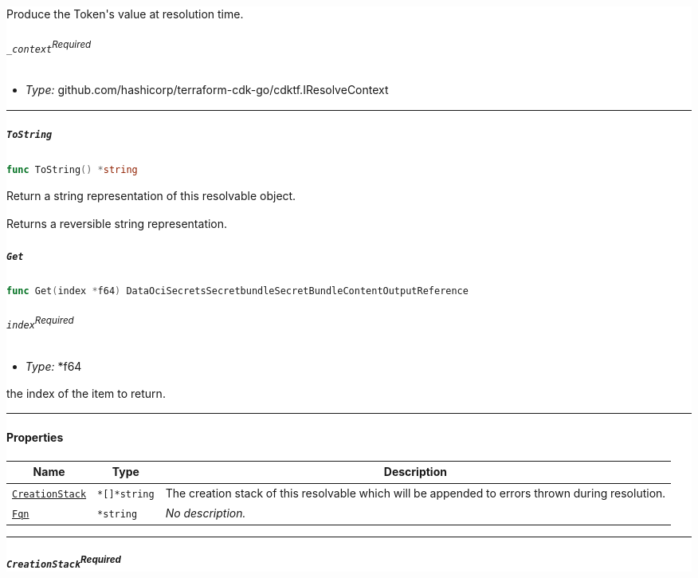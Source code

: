 Produce the Token's value at resolution time.

###### `_context`<sup>Required</sup> <a name="_context" id="rhizo-co-terraform-provider-oci.dataOciSecretsSecretbundle.DataOciSecretsSecretbundleSecretBundleContentList.resolve.parameter._context"></a>

- *Type:* github.com/hashicorp/terraform-cdk-go/cdktf.IResolveContext

---

##### `ToString` <a name="ToString" id="rhizo-co-terraform-provider-oci.dataOciSecretsSecretbundle.DataOciSecretsSecretbundleSecretBundleContentList.toString"></a>

```go
func ToString() *string
```

Return a string representation of this resolvable object.

Returns a reversible string representation.

##### `Get` <a name="Get" id="rhizo-co-terraform-provider-oci.dataOciSecretsSecretbundle.DataOciSecretsSecretbundleSecretBundleContentList.get"></a>

```go
func Get(index *f64) DataOciSecretsSecretbundleSecretBundleContentOutputReference
```

###### `index`<sup>Required</sup> <a name="index" id="rhizo-co-terraform-provider-oci.dataOciSecretsSecretbundle.DataOciSecretsSecretbundleSecretBundleContentList.get.parameter.index"></a>

- *Type:* *f64

the index of the item to return.

---


#### Properties <a name="Properties" id="Properties"></a>

| **Name** | **Type** | **Description** |
| --- | --- | --- |
| <code><a href="#rhizo-co-terraform-provider-oci.dataOciSecretsSecretbundle.DataOciSecretsSecretbundleSecretBundleContentList.property.creationStack">CreationStack</a></code> | <code>*[]*string</code> | The creation stack of this resolvable which will be appended to errors thrown during resolution. |
| <code><a href="#rhizo-co-terraform-provider-oci.dataOciSecretsSecretbundle.DataOciSecretsSecretbundleSecretBundleContentList.property.fqn">Fqn</a></code> | <code>*string</code> | *No description.* |

---

##### `CreationStack`<sup>Required</sup> <a name="CreationStack" id="rhizo-co-terraform-provider-oci.dataOciSecretsSecretbundle.DataOciSecretsSecretbundleSecretBundleContentList.property.creationStack"></a>
